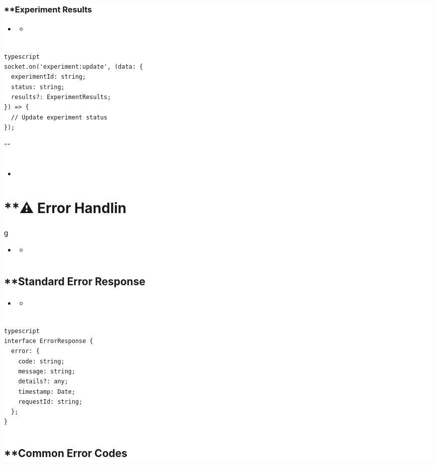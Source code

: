 #

### **Experiment Results

* *

```

typescript
socket.on('experiment:update', (data: {
  experimentId: string;
  status: string;
  results?: ExperimentResults;
}) => {
  // Update experiment status
});

```

--

- #

# **⚠️ Error Handlin

g

* *

#

## **Standard Error Response

* *

```

typescript
interface ErrorResponse {
  error: {
    code: string;
    message: string;
    details?: any;
    timestamp: Date;
    requestId: string;
  };
}

```

#

## **Common Error Codes
